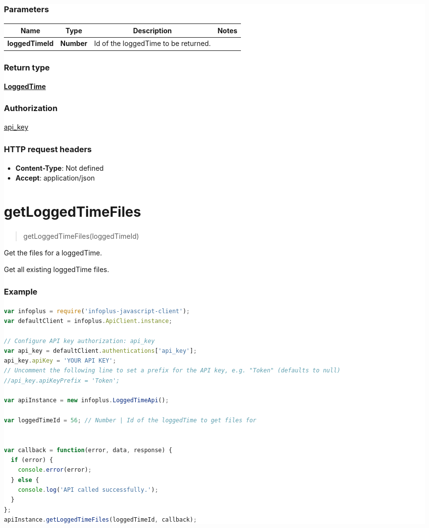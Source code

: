 ### Parameters

Name | Type | Description  | Notes
------------- | ------------- | ------------- | -------------
 **loggedTimeId** | **Number**| Id of the loggedTime to be returned. | 

### Return type

[**LoggedTime**](LoggedTime.md)

### Authorization

[api_key](../README.md#api_key)

### HTTP request headers

 - **Content-Type**: Not defined
 - **Accept**: application/json

<a name="getLoggedTimeFiles"></a>
# **getLoggedTimeFiles**
> getLoggedTimeFiles(loggedTimeId)

Get the files for a loggedTime.

Get all existing loggedTime files.

### Example
```javascript
var infoplus = require('infoplus-javascript-client');
var defaultClient = infoplus.ApiClient.instance;

// Configure API key authorization: api_key
var api_key = defaultClient.authentications['api_key'];
api_key.apiKey = 'YOUR API KEY';
// Uncomment the following line to set a prefix for the API key, e.g. "Token" (defaults to null)
//api_key.apiKeyPrefix = 'Token';

var apiInstance = new infoplus.LoggedTimeApi();

var loggedTimeId = 56; // Number | Id of the loggedTime to get files for


var callback = function(error, data, response) {
  if (error) {
    console.error(error);
  } else {
    console.log('API called successfully.');
  }
};
apiInstance.getLoggedTimeFiles(loggedTimeId, callback);
```
